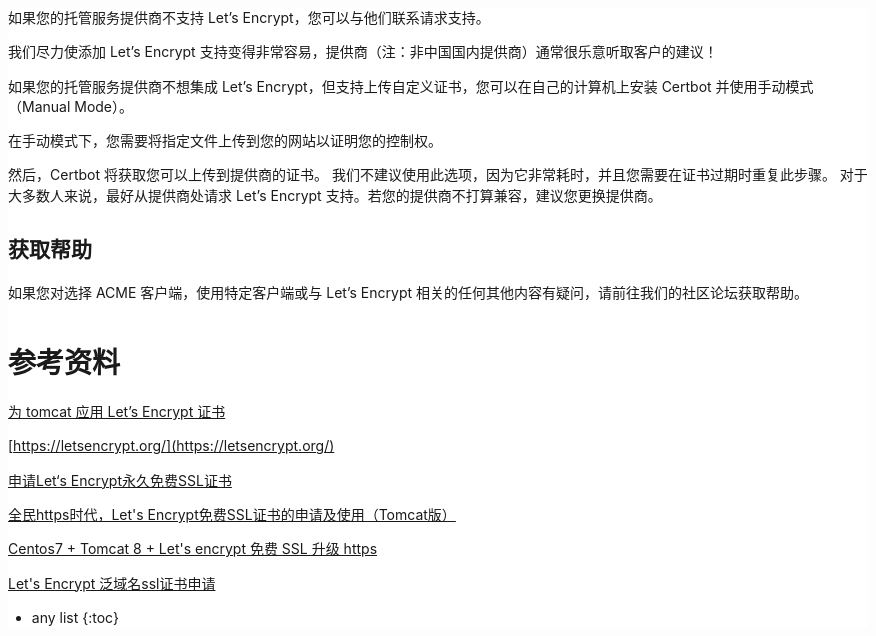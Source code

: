 如果您的托管服务提供商不支持 Let’s Encrypt，您可以与他们联系请求支持。 

我们尽力使添加 Let’s Encrypt 支持变得非常容易，提供商（注：非中国国内提供商）通常很乐意听取客户的建议！

如果您的托管服务提供商不想集成 Let’s Encrypt，但支持上传自定义证书，您可以在自己的计算机上安装 Certbot 并使用手动模式（Manual Mode）。 

在手动模式下，您需要将指定文件上传到您的网站以证明您的控制权。 

然后，Certbot 将获取您可以上传到提供商的证书。 我们不建议使用此选项，因为它非常耗时，并且您需要在证书过期时重复此步骤。 对于大多数人来说，最好从提供商处请求 Let’s Encrypt 支持。若您的提供商不打算兼容，建议您更换提供商。

## 获取帮助

如果您对选择 ACME 客户端，使用特定客户端或与 Let’s Encrypt 相关的任何其他内容有疑问，请前往我们的社区论坛获取帮助。



# 参考资料

[为 tomcat 应用 Let’s Encrypt 证书](https://www.chisha.one/article/18)

[https://letsencrypt.org/](https://letsencrypt.org/)

[申请Let‘s Encrypt永久免费SSL证书](https://blog.csdn.net/weixin_38556197/article/details/118616026)

[全民https时代，Let's Encrypt免费SSL证书的申请及使用（Tomcat版）](https://blog.csdn.net/lyq8479/article/details/79022888)

[Centos7 + Tomcat 8 + Let's encrypt 免费 SSL 升级 https](https://www.jianshu.com/p/7bbad2985caf )

[Let's Encrypt 泛域名ssl证书申请](https://blog.csdn.net/wc810267705/article/details/79917688)

* any list
{:toc}